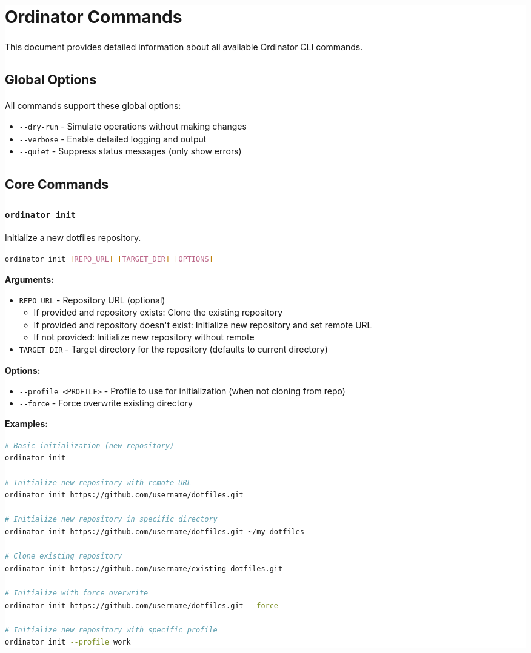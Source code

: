 # Ordinator Commands

This document provides detailed information about all available Ordinator CLI commands.

## Global Options

All commands support these global options:

- `--dry-run` - Simulate operations without making changes
- `--verbose` - Enable detailed logging and output
- `--quiet` - Suppress status messages (only show errors)

## Core Commands

### `ordinator init`

Initialize a new dotfiles repository.

```bash
ordinator init [REPO_URL] [TARGET_DIR] [OPTIONS]
```

**Arguments:**
- `REPO_URL` - Repository URL (optional)
  - If provided and repository exists: Clone the existing repository
  - If provided and repository doesn't exist: Initialize new repository and set remote URL
  - If not provided: Initialize new repository without remote
- `TARGET_DIR` - Target directory for the repository (defaults to current directory)

**Options:**
- `--profile <PROFILE>` - Profile to use for initialization (when not cloning from repo)
- `--force` - Force overwrite existing directory

**Examples:**
```bash
# Basic initialization (new repository)
ordinator init

# Initialize new repository with remote URL
ordinator init https://github.com/username/dotfiles.git

# Initialize new repository in specific directory
ordinator init https://github.com/username/dotfiles.git ~/my-dotfiles

# Clone existing repository
ordinator init https://github.com/username/existing-dotfiles.git

# Initialize with force overwrite
ordinator init https://github.com/username/dotfiles.git --force

# Initialize new repository with specific profile
ordinator init --profile work
```
